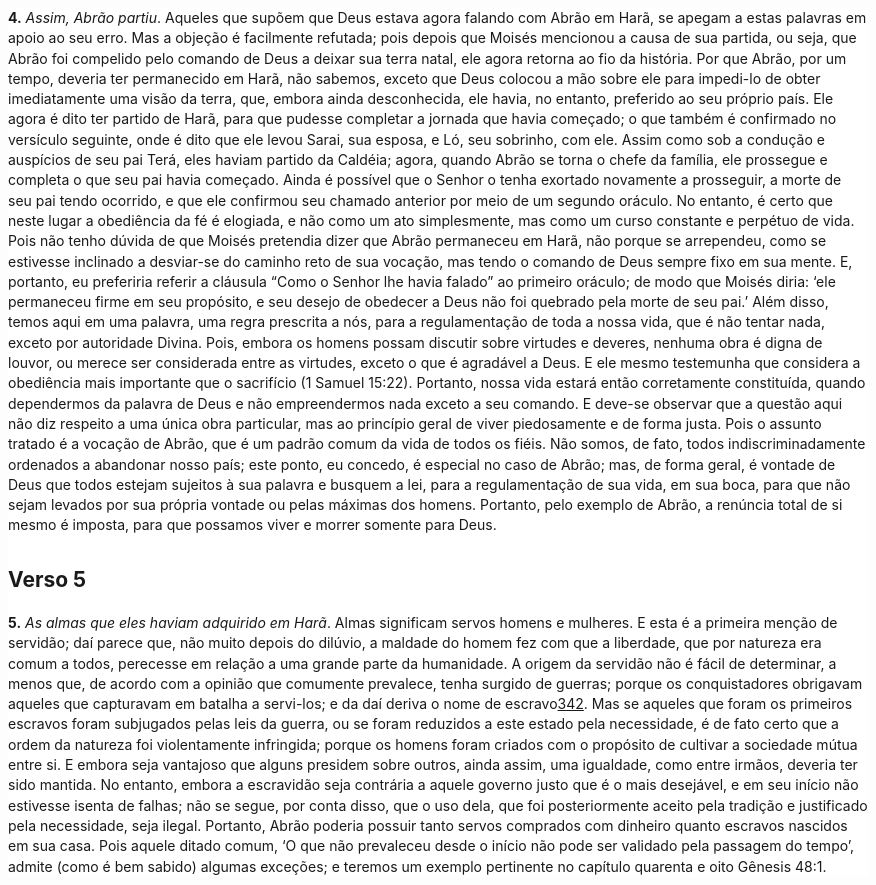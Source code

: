  **4.**  _Assim, Abrão partiu_. Aqueles que supõem que Deus estava agora falando com Abrão em Harã, se apegam a estas palavras em apoio ao seu erro. Mas a objeção é facilmente refutada; pois depois que Moisés mencionou a causa de sua partida, ou seja, que Abrão foi compelido pelo comando de Deus a deixar sua terra natal, ele agora retorna ao fio da história. Por que Abrão, por um tempo, deveria ter permanecido em Harã, não sabemos, exceto que Deus colocou a mão sobre ele para impedi-lo de obter imediatamente uma visão da terra, que, embora ainda desconhecida, ele havia, no entanto, preferido ao seu próprio país. Ele agora é dito ter partido de Harã, para que pudesse completar a jornada que havia começado; o que também é confirmado no versículo seguinte, onde é dito que ele levou Sarai, sua esposa, e Ló, seu sobrinho, com ele. <a></a>Assim como sob a condução e auspícios de seu pai Terá, eles haviam partido da Caldéia; agora, quando Abrão se torna o chefe da família, ele prossegue e completa o que seu pai havia começado. Ainda é possível que o Senhor o tenha exortado novamente a prosseguir, a morte de seu pai tendo ocorrido, e que ele confirmou seu chamado anterior por meio de um segundo oráculo. No entanto, é certo que neste lugar a obediência da fé é elogiada, e não como um ato simplesmente, mas como um curso constante e perpétuo de vida. Pois não tenho dúvida de que Moisés pretendia dizer que Abrão permaneceu em Harã, não porque se arrependeu, como se estivesse inclinado a desviar-se do caminho reto de sua vocação, mas tendo o comando de Deus sempre fixo em sua mente. E, portanto, eu preferiria referir a cláusula “Como o Senhor lhe havia falado” ao primeiro oráculo; de modo que Moisés diria: ‘ele permaneceu firme em seu propósito, e seu desejo de obedecer a Deus não foi quebrado pela morte de seu pai.’ Além disso, temos aqui em uma palavra, uma regra prescrita a nós, para a regulamentação de toda a nossa vida, que é não tentar nada, exceto por autoridade Divina. Pois, embora os homens possam discutir sobre virtudes e deveres, nenhuma obra é digna de louvor, ou merece ser considerada entre as virtudes, exceto o que é agradável a Deus. E ele mesmo testemunha que considera a obediência mais importante que o sacrifício (1 Samuel 15:22). Portanto, nossa vida estará então corretamente constituída, quando dependermos da palavra de Deus e não empreendermos nada exceto a seu comando. E deve-se observar que a questão aqui não diz respeito a uma única obra particular, mas ao princípio geral de viver piedosamente e de forma justa. Pois o assunto tratado é a vocação de Abrão, que é um padrão comum da vida de todos os fiéis. Não somos, de fato, todos indiscriminadamente ordenados a abandonar nosso país; este ponto, eu concedo, é especial no caso de Abrão; mas, de forma geral, é vontade de Deus que todos estejam sujeitos à sua palavra e busquem a lei, para a regulamentação de sua vida, em sua boca, para que não sejam levados por sua própria vontade ou pelas máximas dos homens. Portanto, pelo exemplo de Abrão, a renúncia total de si mesmo é imposta, para que possamos viver e morrer somente para Deus.

## Verso 5
 **5.**  _As almas que eles haviam adquirido em Harã_. Almas significam servos homens e mulheres. E esta é a primeira menção de servidão; daí parece que, não muito depois do dilúvio, a maldade do homem fez com que a liberdade, que por natureza era comum a todos, perecesse em relação a uma grande parte da humanidade. A origem da servidão não é fácil de determinar, a menos que, de acordo com a opinião que comumente prevalece, tenha surgido de guerras; porque os conquistadores obrigavam aqueles que capturavam em batalha a servi-los; e da daí deriva o nome de escravo[342](#Note-342). Mas se aqueles que foram os primeiros escravos foram subjugados pelas leis da guerra, ou se foram reduzidos a este estado pela necessidade, é de fato certo que a ordem da natureza foi violentamente infringida; porque os homens foram criados com o propósito de cultivar a sociedade mútua entre si. E embora seja vantajoso que alguns presidem sobre outros, ainda assim, uma igualdade, como entre irmãos, deveria ter sido mantida. No entanto, embora a escravidão seja contrária a aquele governo justo que é o mais desejável, e em seu início não estivesse isenta de falhas; não se segue, por conta disso, que o uso dela, que foi posteriormente aceito pela tradição e justificado pela necessidade, seja ilegal. Portanto, Abrão poderia possuir tanto servos comprados com dinheiro quanto escravos nascidos em sua casa. Pois aquele ditado comum, ‘O que não prevaleceu desde o início não pode ser validado pela passagem do tempo’, admite (como é bem sabido) algumas exceções; e teremos um exemplo pertinente no capítulo quarenta e oito Gênesis 48:1.
